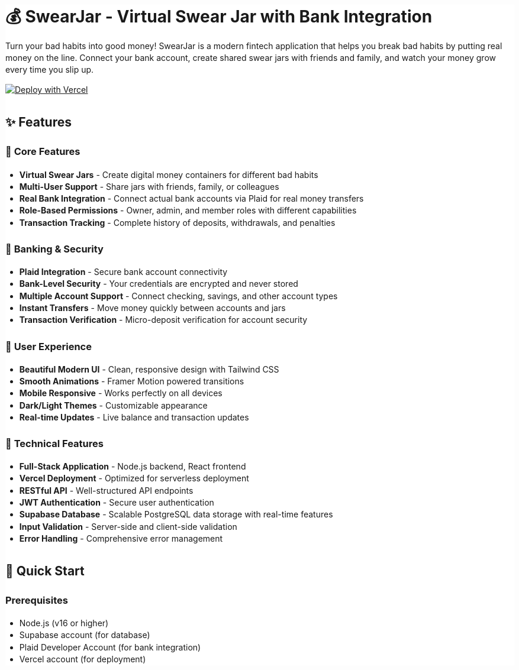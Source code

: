 # 💰 SwearJar - Virtual Swear Jar with Bank Integration

Turn your bad habits into good money! SwearJar is a modern fintech application that helps you break bad habits by putting real money on the line. Connect your bank account, create shared swear jars with friends and family, and watch your money grow every time you slip up.

[![Deploy with Vercel](https://vercel.com/button)](https://vercel.com/new/clone?repository-url=https://github.com/your-username/swearjar)

## ✨ Features

### 🎯 **Core Features**
- **Virtual Swear Jars** - Create digital money containers for different bad habits
- **Multi-User Support** - Share jars with friends, family, or colleagues
- **Real Bank Integration** - Connect actual bank accounts via Plaid for real money transfers
- **Role-Based Permissions** - Owner, admin, and member roles with different capabilities
- **Transaction Tracking** - Complete history of deposits, withdrawals, and penalties

### 🏦 **Banking & Security**
- **Plaid Integration** - Secure bank account connectivity
- **Bank-Level Security** - Your credentials are encrypted and never stored
- **Multiple Account Support** - Connect checking, savings, and other account types
- **Instant Transfers** - Move money quickly between accounts and jars
- **Transaction Verification** - Micro-deposit verification for account security

### 🎨 **User Experience**
- **Beautiful Modern UI** - Clean, responsive design with Tailwind CSS
- **Smooth Animations** - Framer Motion powered transitions
- **Mobile Responsive** - Works perfectly on all devices
- **Dark/Light Themes** - Customizable appearance
- **Real-time Updates** - Live balance and transaction updates

### 🔧 **Technical Features**
- **Full-Stack Application** - Node.js backend, React frontend
- **Vercel Deployment** - Optimized for serverless deployment
- **RESTful API** - Well-structured API endpoints
- **JWT Authentication** - Secure user authentication
- **Supabase Database** - Scalable PostgreSQL data storage with real-time features
- **Input Validation** - Server-side and client-side validation
- **Error Handling** - Comprehensive error management

## 🚀 Quick Start

### Prerequisites
- Node.js (v16 or higher)
- Supabase account (for database)
- Plaid Developer Account (for bank integration)
- Vercel account (for deployment)
